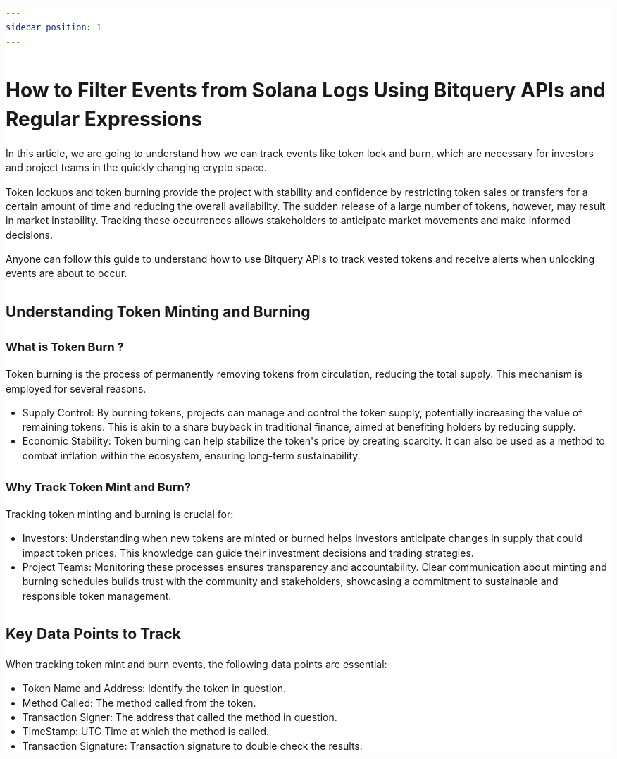 ```yaml
---
sidebar_position: 1
---
```


# How to Filter Events from Solana Logs Using Bitquery APIs and Regular Expressions

In this article, we are going to understand how we can track events like token lock and burn, which are necessary for investors and project teams in the quickly changing crypto space.

Token lockups and token burning provide the project with stability and confidence by restricting token sales or transfers for a certain amount of time and reducing the overall availability. The sudden release of a large number of tokens, however, may result in market instability. Tracking these occurrences allows stakeholders to anticipate market movements and make informed decisions.

Anyone can follow this guide to understand how to use Bitquery APIs to track vested tokens and receive alerts when unlocking events are about to occur.

## ​Understanding Token Minting and Burning

### What is Token Burn ?
Token burning is the process of permanently removing tokens from circulation, reducing the total supply. This mechanism is employed for several reasons.

- Supply Control: By burning tokens, projects can manage and control the token supply, potentially increasing the value of remaining tokens. This is akin to a share buyback in traditional finance, aimed at benefiting holders by reducing supply.
- Economic Stability: Token burning can help stabilize the token's price by creating scarcity. It can also be used as a method to combat inflation within the ecosystem, ensuring long-term sustainability.

### Why Track Token Mint and Burn?​

Tracking token minting and burning is crucial for:
- Investors: Understanding when new tokens are minted or burned helps investors anticipate changes in supply that could impact token prices. This knowledge can guide their investment decisions and trading strategies.
- Project Teams: Monitoring these processes ensures transparency and accountability. Clear communication about minting and burning schedules builds trust with the community and stakeholders, showcasing a commitment to sustainable and responsible token management.

## Key Data Points to Track​

When tracking token mint and burn events, the following data points are essential:
- Token Name and Address: Identify the token in question.
- Method Called: The method called from the token.
- Transaction Signer: The address that called the method in question.
- TimeStamp: UTC Time at which the method is called.
- Transaction Signature: Transaction signature to double check the results.
